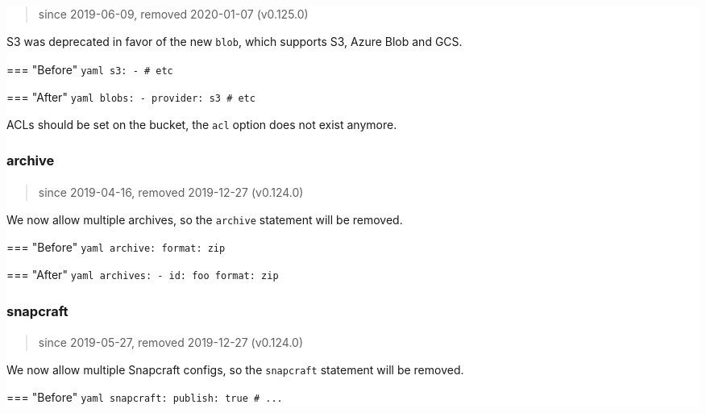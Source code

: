 > since 2019-06-09, removed 2020-01-07 (v0.125.0)

S3 was deprecated in favor of the new `blob`, which supports S3, Azure Blob and
GCS.

=== "Before"
    ```yaml
    s3:
    -
      # etc
    ```

=== "After"
    ```yaml
    blobs:
    -
      provider: s3
      # etc
    ```

ACLs should be set on the bucket, the `acl` option does not exist anymore.

### archive

> since 2019-04-16, removed 2019-12-27 (v0.124.0)

We now allow multiple archives, so the `archive` statement will be removed.

=== "Before"
    ```yaml
    archive:
      format: zip
    ```

=== "After"
    ```yaml
    archives:
      - id: foo
        format: zip
    ```

### snapcraft

> since 2019-05-27, removed 2019-12-27 (v0.124.0)

We now allow multiple Snapcraft configs, so the `snapcraft` statement will be removed.

=== "Before"
    ```yaml
    snapcraft:
      publish: true
      # ...
    ```
